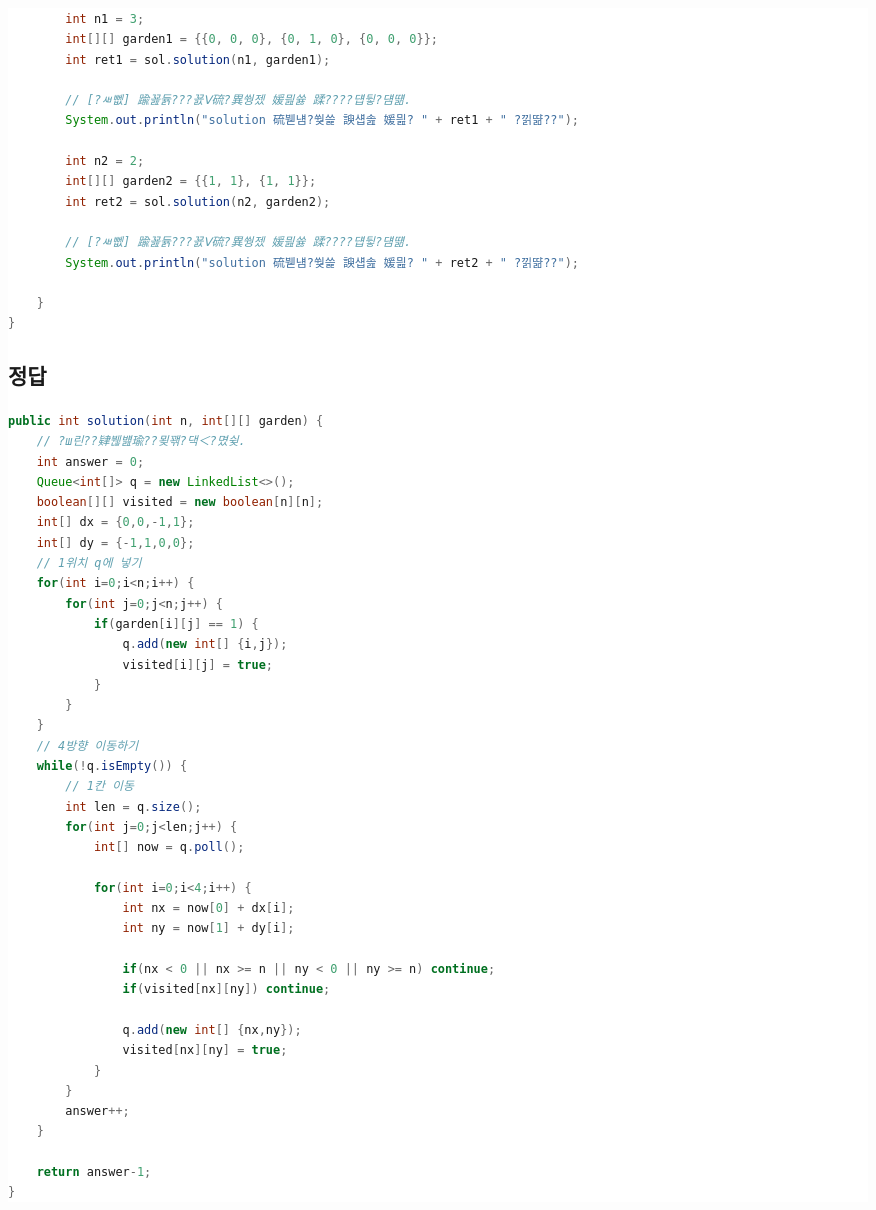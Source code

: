 ```java
        int n1 = 3;
        int[][] garden1 = {{0, 0, 0}, {0, 1, 0}, {0, 0, 0}};
        int ret1 = sol.solution(n1, garden1);
        
        // [?ㅽ뻾] 踰꾪듉???꾨Ⅴ硫?異쒕젰 媛믪쓣 蹂????덉뒿?덈떎.
        System.out.println("solution 硫붿냼?쒖쓽 諛섑솚 媛믪? " + ret1 + " ?낅땲??");
        
        int n2 = 2;
        int[][] garden2 = {{1, 1}, {1, 1}};
        int ret2 = sol.solution(n2, garden2);
        
        // [?ㅽ뻾] 踰꾪듉???꾨Ⅴ硫?異쒕젰 媛믪쓣 蹂????덉뒿?덈떎.
        System.out.println("solution 硫붿냼?쒖쓽 諛섑솚 媛믪? " + ret2 + " ?낅땲??");
        
    }    
}
```



## 정답

```java
public int solution(int n, int[][] garden) {
    // ?ш린??肄붾뱶瑜??묒꽦?댁＜?몄슂.
    int answer = 0;
    Queue<int[]> q = new LinkedList<>();
    boolean[][] visited = new boolean[n][n];
    int[] dx = {0,0,-1,1};
    int[] dy = {-1,1,0,0};
    // 1위치 q에 넣기
    for(int i=0;i<n;i++) {
    	for(int j=0;j<n;j++) {
    		if(garden[i][j] == 1) {
    			q.add(new int[] {i,j});
    			visited[i][j] = true;
    		}
    	}
    }
    // 4방향 이동하기
    while(!q.isEmpty()) {
    	// 1칸 이동
    	int len = q.size();
    	for(int j=0;j<len;j++) {
    		int[] now = q.poll();
        	
        	for(int i=0;i<4;i++) {
        		int nx = now[0] + dx[i];
        		int ny = now[1] + dy[i];
        		
        		if(nx < 0 || nx >= n || ny < 0 || ny >= n) continue;
        		if(visited[nx][ny]) continue;
        		
        		q.add(new int[] {nx,ny});
        		visited[nx][ny] = true;
        	}
    	}
    	answer++;
    }
    
    return answer-1;
}
```
